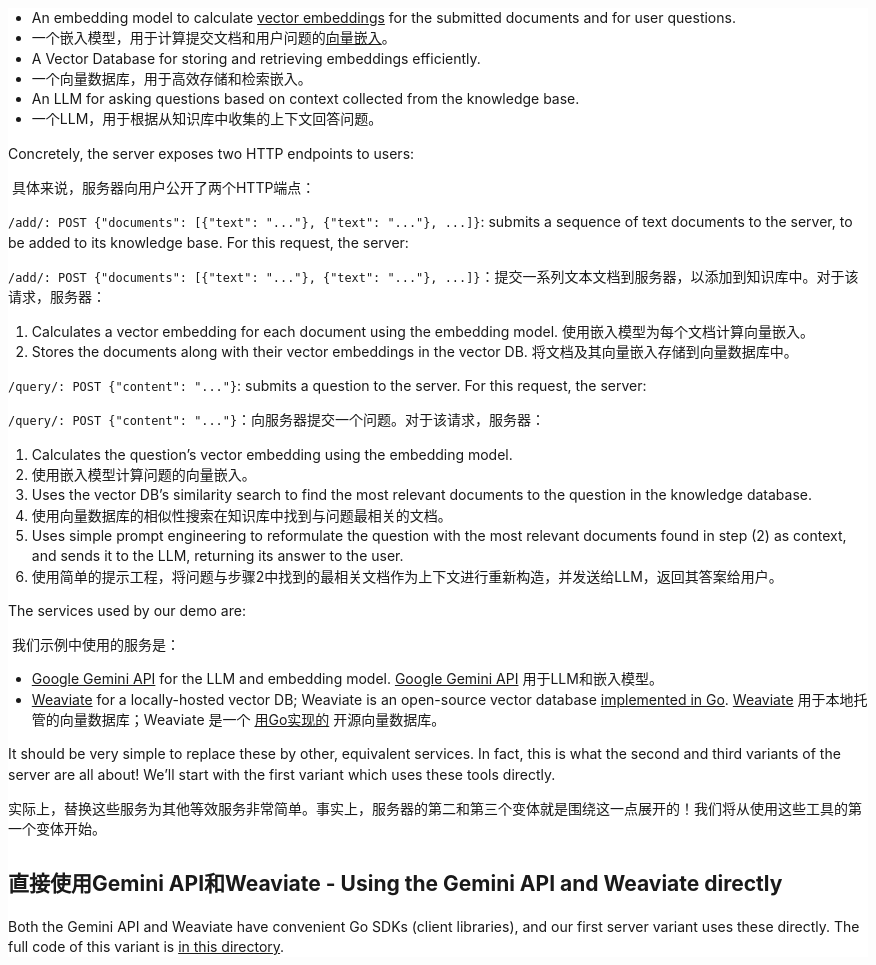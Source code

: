 - An embedding model to calculate [vector embeddings](https://en.wikipedia.org/wiki/Sentence_embedding) for the submitted documents and for user questions.
- 一个嵌入模型，用于计算提交文档和用户问题的[向量嵌入](https://en.wikipedia.org/wiki/Sentence_embedding)。
- A Vector Database for storing and retrieving embeddings efficiently.
- 一个向量数据库，用于高效存储和检索嵌入。
- An LLM for asking questions based on context collected from the knowledge base.
- 一个LLM，用于根据从知识库中收集的上下文回答问题。

Concretely, the server exposes two HTTP endpoints to users:

​	具体来说，服务器向用户公开了两个HTTP端点：

`/add/: POST {"documents": [{"text": "..."}, {"text": "..."}, ...]}`: submits a sequence of text documents to the server, to be added to its knowledge base. For this request, the server:

​	`/add/: POST {"documents": [{"text": "..."}, {"text": "..."}, ...]}`：提交一系列文本文档到服务器，以添加到知识库中。对于该请求，服务器：

1. Calculates a vector embedding for each document using the embedding model. 使用嵌入模型为每个文档计算向量嵌入。
2. Stores the documents along with their vector embeddings in the vector DB. 将文档及其向量嵌入存储到向量数据库中。

`/query/: POST {"content": "..."}`: submits a question to the server. For this request, the server:

​	`/query/: POST {"content": "..."}`：向服务器提交一个问题。对于该请求，服务器：

1. Calculates the question’s vector embedding using the embedding model.
2. 使用嵌入模型计算问题的向量嵌入。
3. Uses the vector DB’s similarity search to find the most relevant documents to the question in the knowledge database.
4. 使用向量数据库的相似性搜索在知识库中找到与问题最相关的文档。
5. Uses simple prompt engineering to reformulate the question with the most relevant documents found in step (2) as context, and sends it to the LLM, returning its answer to the user.
6. 使用简单的提示工程，将问题与步骤2中找到的最相关文档作为上下文进行重新构造，并发送给LLM，返回其答案给用户。

The services used by our demo are:

​	我们示例中使用的服务是：

- [Google Gemini API](https://ai.google.dev/) for the LLM and embedding model. [Google Gemini API](https://ai.google.dev/) 用于LLM和嵌入模型。
- [Weaviate](https://weaviate.io/) for a locally-hosted vector DB; Weaviate is an open-source vector database [implemented in Go](https://github.com/weaviate/weaviate). [Weaviate](https://weaviate.io/) 用于本地托管的向量数据库；Weaviate 是一个 [用Go实现的](https://github.com/weaviate/weaviate) 开源向量数据库。

It should be very simple to replace these by other, equivalent services. In fact, this is what the second and third variants of the server are all about! We’ll start with the first variant which uses these tools directly.

​	实际上，替换这些服务为其他等效服务非常简单。事实上，服务器的第二和第三个变体就是围绕这一点展开的！我们将从使用这些工具的第一个变体开始。

## 直接使用Gemini API和Weaviate - Using the Gemini API and Weaviate directly

Both the Gemini API and Weaviate have convenient Go SDKs (client libraries), and our first server variant uses these directly. The full code of this variant is [in this directory](https://github.com/golang/example/tree/master/ragserver/ragserver).
